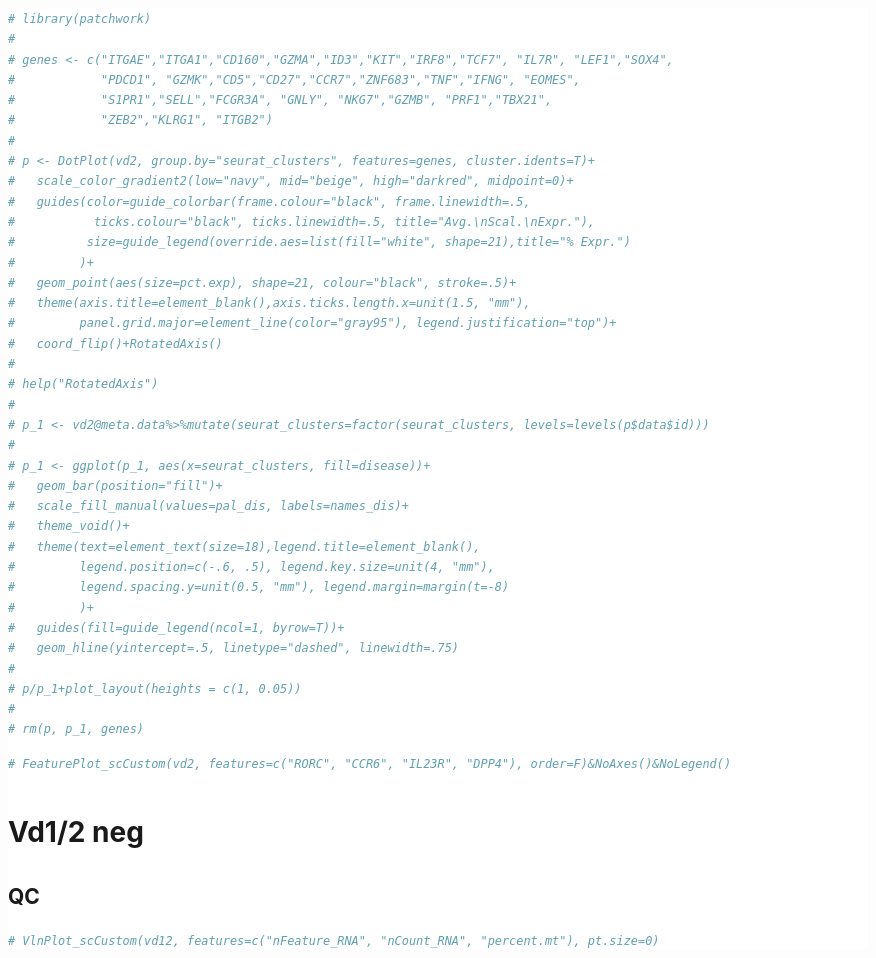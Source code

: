 ``` r
# library(patchwork)
# 
# genes <- c("ITGAE","ITGA1","CD160","GZMA","ID3","KIT","IRF8","TCF7", "IL7R", "LEF1","SOX4",
#            "PDCD1", "GZMK","CD5","CD27","CCR7","ZNF683","TNF","IFNG", "EOMES",
#            "S1PR1","SELL","FCGR3A", "GNLY", "NKG7","GZMB", "PRF1","TBX21",
#            "ZEB2","KLRG1", "ITGB2")
# 
# p <- DotPlot(vd2, group.by="seurat_clusters", features=genes, cluster.idents=T)+
#   scale_color_gradient2(low="navy", mid="beige", high="darkred", midpoint=0)+
#   guides(color=guide_colorbar(frame.colour="black", frame.linewidth=.5,
#           ticks.colour="black", ticks.linewidth=.5, title="Avg.\nScal.\nExpr."),
#          size=guide_legend(override.aes=list(fill="white", shape=21),title="% Expr.")
#         )+
#   geom_point(aes(size=pct.exp), shape=21, colour="black", stroke=.5)+
#   theme(axis.title=element_blank(),axis.ticks.length.x=unit(1.5, "mm"),
#         panel.grid.major=element_line(color="gray95"), legend.justification="top")+
#   coord_flip()+RotatedAxis()
# 
# help("RotatedAxis")
# 
# p_1 <- vd2@meta.data%>%mutate(seurat_clusters=factor(seurat_clusters, levels=levels(p$data$id)))
# 
# p_1 <- ggplot(p_1, aes(x=seurat_clusters, fill=disease))+
#   geom_bar(position="fill")+
#   scale_fill_manual(values=pal_dis, labels=names_dis)+
#   theme_void()+
#   theme(text=element_text(size=18),legend.title=element_blank(),
#         legend.position=c(-.6, .5), legend.key.size=unit(4, "mm"), 
#         legend.spacing.y=unit(0.5, "mm"), legend.margin=margin(t=-8)
#         )+
#   guides(fill=guide_legend(ncol=1, byrow=T))+
#   geom_hline(yintercept=.5, linetype="dashed", linewidth=.75)
# 
# p/p_1+plot_layout(heights = c(1, 0.05))
# 
# rm(p, p_1, genes)
```

``` r
# FeaturePlot_scCustom(vd2, features=c("RORC", "CCR6", "IL23R", "DPP4"), order=F)&NoAxes()&NoLegend()
```

# Vd1/2 neg

## QC

``` r
# VlnPlot_scCustom(vd12, features=c("nFeature_RNA", "nCount_RNA", "percent.mt"), pt.size=0)
```

